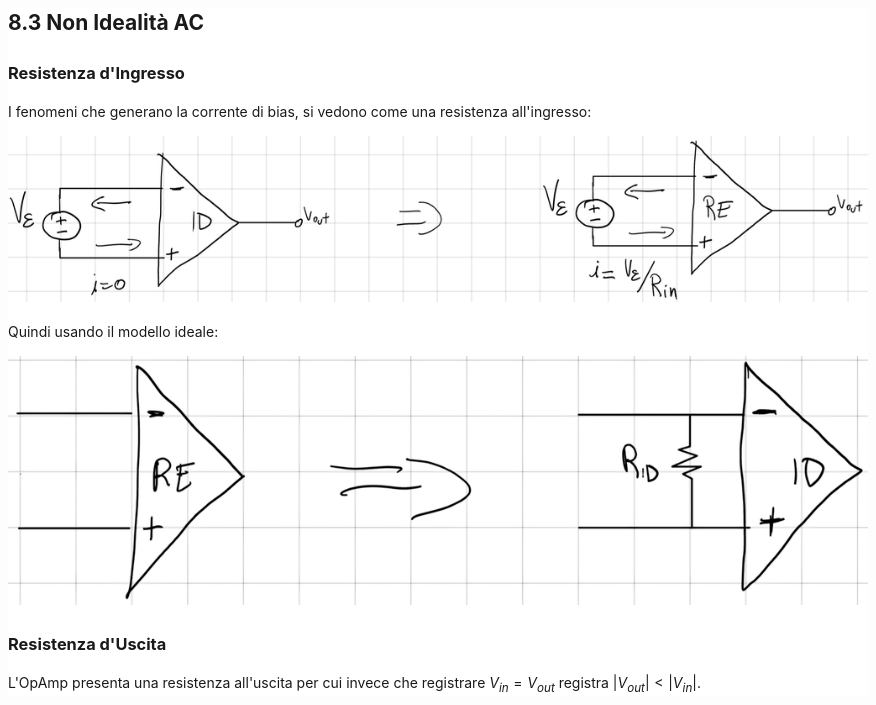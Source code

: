 ## 8.3 Non Idealità AC

### Resistenza d'Ingresso

I fenomeni che generano la corrente di bias, si vedono come una resistenza all'ingresso:

![](assets/Capitolo_OpAmp/Resistenza%20d'Ingresso.jpg)

Quindi usando il modello ideale:

![](assets/Capitolo_OpAmp/Resistenza_d'ingresso_Ideale.jpg)

### Resistenza d'Uscita

L'OpAmp presenta una resistenza all'uscita per cui invece che registrare $V_{in} = V_{out}$ registra $|V_{out}| < |V_{in}|$.
